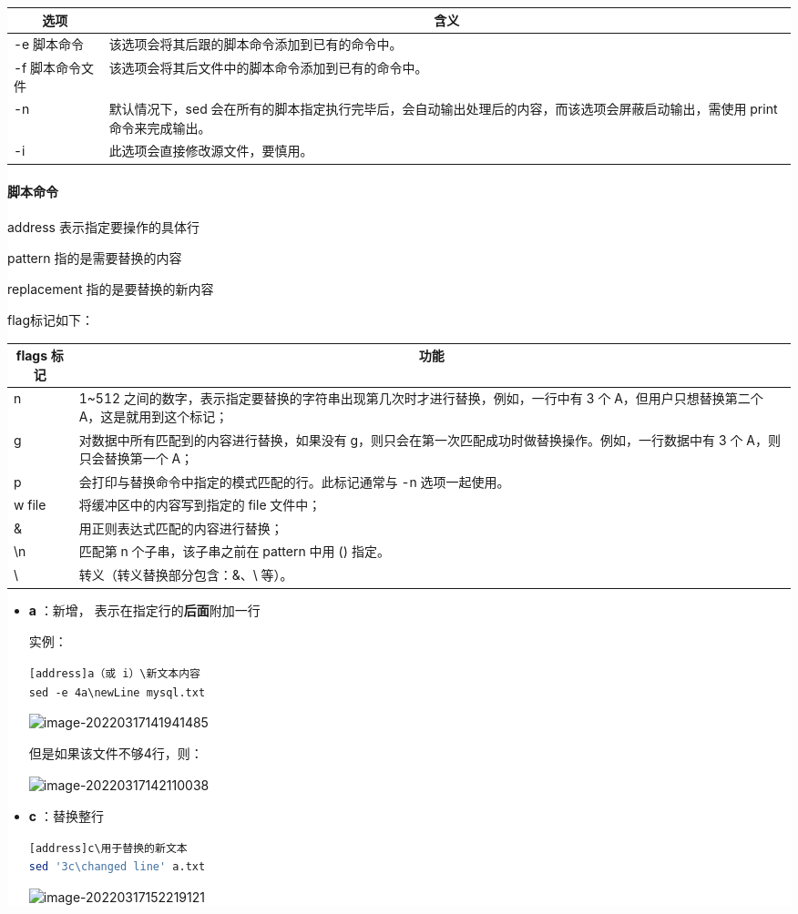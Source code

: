 | 选项            | 含义                                                         |
| --------------- | ------------------------------------------------------------ |
| -e 脚本命令     | 该选项会将其后跟的脚本命令添加到已有的命令中。               |
| -f 脚本命令文件 | 该选项会将其后文件中的脚本命令添加到已有的命令中。           |
| -n              | 默认情况下，sed 会在所有的脚本指定执行完毕后，会自动输出处理后的内容，而该选项会屏蔽启动输出，需使用 print 命令来完成输出。 |
| -i              | 此选项会直接修改源文件，要慎用。                             |

#### 脚本命令

address 表示指定要操作的具体行

pattern 指的是需要替换的内容

replacement 指的是要替换的新内容

flag标记如下：

| flags 标记 | 功能                                                         |
| ---------- | ------------------------------------------------------------ |
| n          | 1~512 之间的数字，表示指定要替换的字符串出现第几次时才进行替换，例如，一行中有 3 个 A，但用户只想替换第二个 A，这是就用到这个标记； |
| g          | 对数据中所有匹配到的内容进行替换，如果没有 g，则只会在第一次匹配成功时做替换操作。例如，一行数据中有 3 个 A，则只会替换第一个 A； |
| p          | 会打印与替换命令中指定的模式匹配的行。此标记通常与 -n 选项一起使用。 |
| w file     | 将缓冲区中的内容写到指定的 file 文件中；                     |
| &          | 用正则表达式匹配的内容进行替换；                             |
| \n         | 匹配第 n 个子串，该子串之前在 pattern 中用 \(\) 指定。       |
| \          | 转义（转义替换部分包含：&、\ 等）。                          |

- **a** ：新增， 表示在指定行的**后面**附加一行

  实例：

  ```shell
  [address]a（或 i）\新文本内容
  sed -e 4a\newLine mysql.txt
  ```

  ![image-20220317141941485](https://jaycehe.oss-cn-hangzhou.aliyuncs.com/markdown/202203171419483.png)

  但是如果该文件不够4行，则：

  ![image-20220317142110038](https://jaycehe.oss-cn-hangzhou.aliyuncs.com/markdown/202203171421901.png)

- **c** ：替换整行

  ```sh
  [address]c\用于替换的新文本
  sed '3c\changed line' a.txt
  ```

  ![image-20220317152219121](https://jaycehe.oss-cn-hangzhou.aliyuncs.com/markdown/202203171522091.png)
